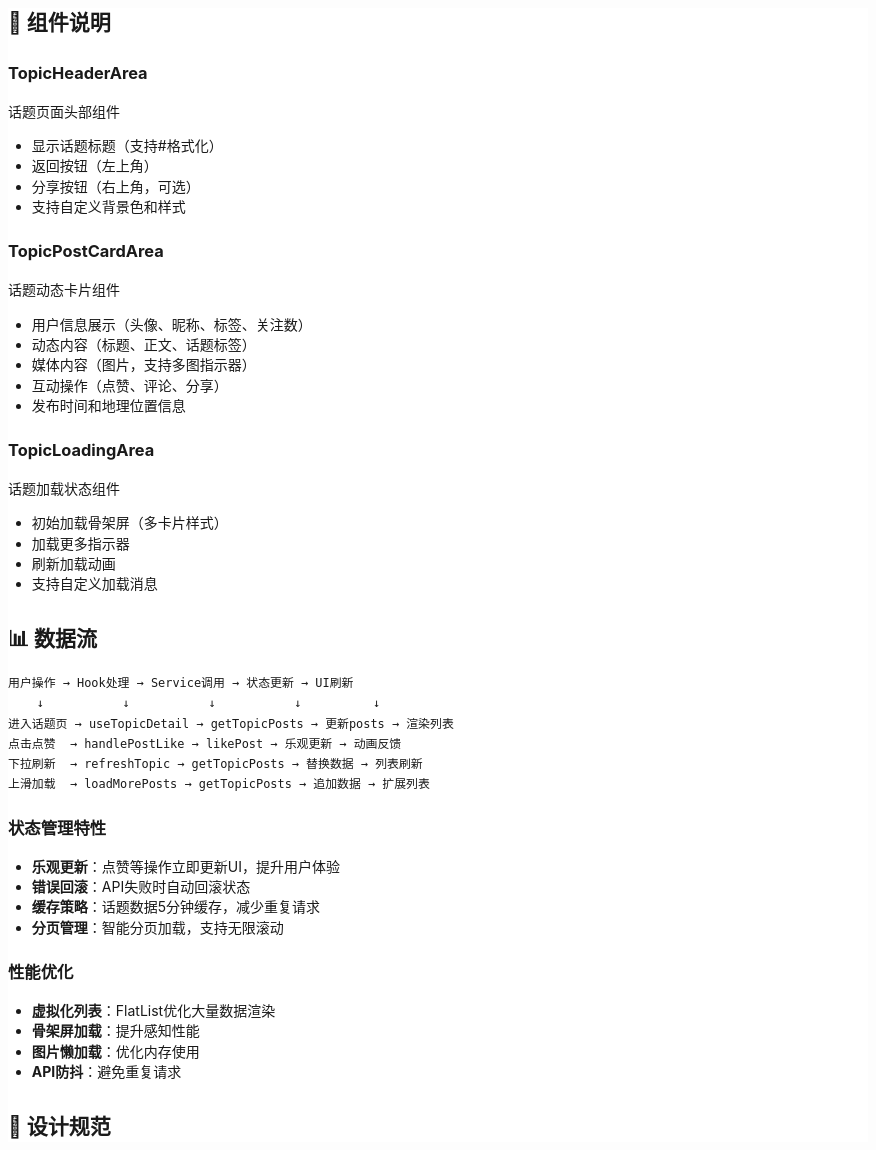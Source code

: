 ## 🧩 组件说明

### TopicHeaderArea
话题页面头部组件
- 显示话题标题（支持#格式化）
- 返回按钮（左上角）
- 分享按钮（右上角，可选）
- 支持自定义背景色和样式

### TopicPostCardArea  
话题动态卡片组件
- 用户信息展示（头像、昵称、标签、关注数）
- 动态内容（标题、正文、话题标签）
- 媒体内容（图片，支持多图指示器）
- 互动操作（点赞、评论、分享）
- 发布时间和地理位置信息

### TopicLoadingArea
话题加载状态组件
- 初始加载骨架屏（多卡片样式）
- 加载更多指示器
- 刷新加载动画
- 支持自定义加载消息

## 📊 数据流

```
用户操作 → Hook处理 → Service调用 → 状态更新 → UI刷新
    ↓           ↓           ↓           ↓          ↓
进入话题页 → useTopicDetail → getTopicPosts → 更新posts → 渲染列表
点击点赞  → handlePostLike → likePost → 乐观更新 → 动画反馈
下拉刷新  → refreshTopic → getTopicPosts → 替换数据 → 列表刷新
上滑加载  → loadMorePosts → getTopicPosts → 追加数据 → 扩展列表
```

### 状态管理特性
- **乐观更新**：点赞等操作立即更新UI，提升用户体验
- **错误回滚**：API失败时自动回滚状态
- **缓存策略**：话题数据5分钟缓存，减少重复请求
- **分页管理**：智能分页加载，支持无限滚动

### 性能优化
- **虚拟化列表**：FlatList优化大量数据渲染
- **骨架屏加载**：提升感知性能
- **图片懒加载**：优化内存使用
- **API防抖**：避免重复请求

## 🎨 设计规范
